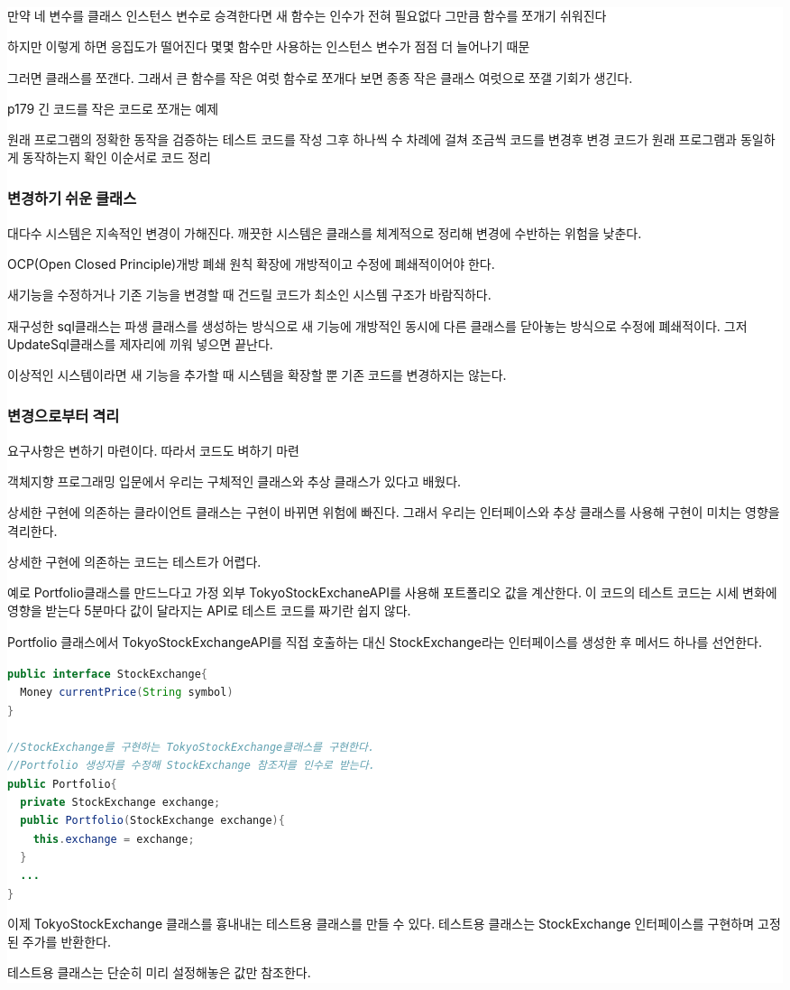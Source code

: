 만약 네 변수를 클래스 인스턴스 변수로 승격한다면 새 함수는 인수가 전혀 필요없다 그만큼 함수를 쪼개기 쉬워진다

하지만 이렇게 하면 응집도가 떨어진다 몇몇 함수만 사용하는 인스턴스 변수가 점점 더 늘어나기 때문

그러면 클래스를 쪼갠다. 그래서 큰 함수를 작은 여럿 함수로 쪼개다 보면 종종 작은 클래스 여럿으로 쪼갤 기회가 생긴다.

p179 긴 코드를 작은 코드로 쪼개는 예제

원래 프로그램의 정확한 동작을 검증하는 테스트 코드를 작성 그후 하나씩 수 차례에 걸쳐 조금씩 코드를 변경후 변경 코드가 원래 프로그램과 동일하게 동작하는지 확인 이순서로 코드 정리

### 변경하기 쉬운 클래스

대다수 시스템은 지속적인 변경이 가해진다. 깨끗한 시스템은 클래스를 체계적으로 정리해 변경에 수반하는 위험을 낮춘다.

OCP(Open Closed Principle)개방 폐쇄 원칙 확장에 개방적이고 수정에 폐쇄적이어야 한다.

새기능을 수정하거나 기존 기능을 변경할 때 건드릴 코드가 최소인 시스템 구조가 바람직하다.

재구성한 sql클래스는 파생 클래스를 생성하는 방식으로 새 기능에 개방적인 동시에 다른 클래스를 닫아놓는 방식으로 수정에 폐쇄적이다. 그저 UpdateSql클래스를 제자리에 끼워 넣으면 끝난다.

이상적인 시스템이라면 새 기능을 추가할 때 시스템을 확장할 뿐 기존 코드를 변경하지는 않는다.

### 변경으로부터 격리

요구사항은 변하기 마련이다. 따라서 코드도 벼하기 마련

객체지향 프로그래밍 입문에서 우리는 구체적인 클래스와 추상 클래스가 있다고 배웠다.

상세한 구현에 의존하는 클라이언트 클래스는 구현이 바뀌면 위험에 빠진다. 그래서 우리는 인터페이스와 추상 클래스를 사용해 구현이 미치는 영향을 격리한다.

상세한 구현에 의존하는 코드는 테스트가 어렵다.

예로 Portfolio클래스를 만드느다고 가정 외부 TokyoStockExchaneAPI를 사용해 포트폴리오 값을 계산한다. 이 코드의 테스트 코드는 시세 변화에 영향을 받는다 5분마다 값이 달라지는 API로 테스트 코드를 짜기란 쉽지 않다.

Portfolio 클래스에서 TokyoStockExchangeAPI를 직접 호출하는 대신 StockExchange라는 인터페이스를 생성한 후 메서드 하나를 선언한다.

```java
public interface StockExchange{
  Money currentPrice(String symbol)
}

//StockExchange를 구현하는 TokyoStockExchange클래스를 구현한다.
//Portfolio 생성자를 수정해 StockExchange 참조자를 인수로 받는다.
public Portfolio{
  private StockExchange exchange;
  public Portfolio(StockExchange exchange){
    this.exchange = exchange;
  }
  ...
}
```

이제 TokyoStockExchange 클래스를 흉내내는 테스트용 클래스를 만들 수 있다. 테스트용 클래스는 StockExchange 인터페이스를 구현하며 고정된 주가를 반환한다.

테스트용 클래스는 단순히 미리 설정해놓은 값만 참조한다.
